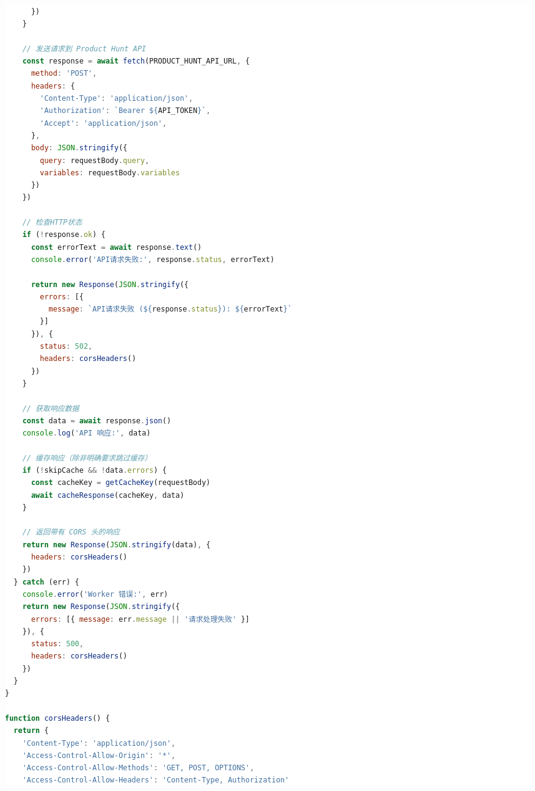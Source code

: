 ```js
      })
    }

    // 发送请求到 Product Hunt API
    const response = await fetch(PRODUCT_HUNT_API_URL, {
      method: 'POST',
      headers: {
        'Content-Type': 'application/json',
        'Authorization': `Bearer ${API_TOKEN}`,
        'Accept': 'application/json',
      },
      body: JSON.stringify({
        query: requestBody.query,
        variables: requestBody.variables
      })
    })

    // 检查HTTP状态
    if (!response.ok) {
      const errorText = await response.text()
      console.error('API请求失败:', response.status, errorText)
      
      return new Response(JSON.stringify({
        errors: [{
          message: `API请求失败 (${response.status}): ${errorText}`
        }]
      }), {
        status: 502,
        headers: corsHeaders()
      })
    }

    // 获取响应数据
    const data = await response.json()
    console.log('API 响应:', data)
    
    // 缓存响应（除非明确要求跳过缓存）
    if (!skipCache && !data.errors) {
      const cacheKey = getCacheKey(requestBody)
      await cacheResponse(cacheKey, data)
    }

    // 返回带有 CORS 头的响应
    return new Response(JSON.stringify(data), {
      headers: corsHeaders()
    })
  } catch (err) {
    console.error('Worker 错误:', err)
    return new Response(JSON.stringify({ 
      errors: [{ message: err.message || '请求处理失败' }] 
    }), {
      status: 500,
      headers: corsHeaders()
    })
  }
}

function corsHeaders() {
  return {
    'Content-Type': 'application/json',
    'Access-Control-Allow-Origin': '*',
    'Access-Control-Allow-Methods': 'GET, POST, OPTIONS',
    'Access-Control-Allow-Headers': 'Content-Type, Authorization'
```